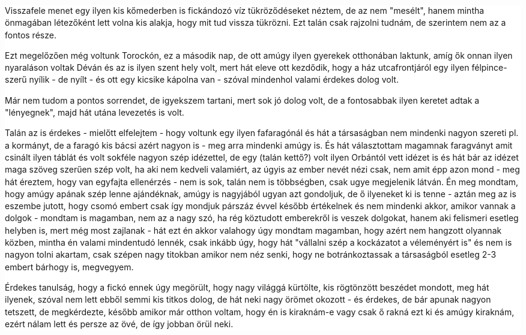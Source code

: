 Visszafele menet egy ilyen kis kőmederben is fickándozó
víz tükröződéseket néztem, de az nem "mesélt", hanem
mintha önmagában létezőként lett volna kis alakja, hogy
mit tud vissza tükrözni. Ezt talán csak rajzolni tudnám, de
szerintem nem az a fontos része.

Ezt megelőzően még voltunk Torockón, ez a második nap,
de ott amúgy ilyen gyerekek otthonában laktunk, amíg
ők onnan ilyen nyaraláson voltak Déván és az is ilyen szent
hely volt, mert hát eleve ott kezdődik, hogy a ház utcafrontjáról
egy ilyen félpince-szerű nyílik - de nyílt - és ott egy kicsike
kápolna van - szóval mindenhol valami érdekes dolog volt.

Már nem tudom a pontos sorrendet, de igyekszem tartani,
mert sok jó dolog volt, de a fontosabbak ilyen keretet
adtak a "lényegnek", majd hát utána levezetés is volt.

Talán az is érdekes - mielőtt elfelejtem - hogy voltunk egy
ilyen fafaragónál és hát a társaságban nem mindenki
nagyon szereti pl. a kormányt, de a faragó kis bácsi 
azért nagyon is - meg arra mindenki amúgy is. És hát
választottam magamnak faragványt amit csinált ilyen
táblát és volt sokféle nagyon szép idézettel, de egy
(talán kettő?) volt ilyen Orbántól vett idézet is és hát
bár az idézet maga szöveg szerűen szép volt, ha aki
nem kedveli valamiért, az úgyis az ember nevét nézi
csak, nem amit épp azon mond - meg hát éreztem,
hogy van egyfajta ellenérzés - nem is sok, talán
nem is többségben, csak ugye megjelenik látván.
Én meg mondtam, hogy amúgy apának szép lenne
ajándéknak, amúgy is nagyjából ugyan azt gondoljuk,
de ő ilyeneket ki is tenne - aztán meg az is eszembe
jutott, hogy csomó embert csak így mondjuk párszáz
évvel később értékelnek és nem mindenki akkor,
amikor vannak a dolgok - mondtam is magamban,
nem az a nagy szó, ha rég köztudott emberekről
is veszek dolgokat, hanem aki felismeri esetleg
helyben is, mert még most zajlanak - hát ezt én
akkor valahogy úgy mondtam magamban, hogy
azért nem hangzott olyannak közben, mintha én
valami mindentudó lennék, csak inkább úgy, hogy
hát "vállalni szép a kockázatot a véleményért is"
és nem is nagyon tolni akartam, csak szépen nagy
titokban amikor nem néz senki, hogy ne botránkoztassak
a társaságból esetleg 2-3 embert bárhogy is, megvegyem.

Érdekes tanulság, hogy a fickó ennek úgy megörült, hogy
nagy világgá kürtölte, kis rögtönzött beszédet mondott,
meg hát ilyenek, szóval nem lett ebből semmi kis titkos
dolog, de hát neki nagy örömet okozott - és érdekes,
de bár apunak nagyon tetszett, de megkérdezte, később
amikor már otthon voltam, hogy én is kiraknám-e vagy
csak ő rakná ezt ki és amúgy kiraknám, ezért nálam
lett és persze az övé, de így jobban örül neki.
